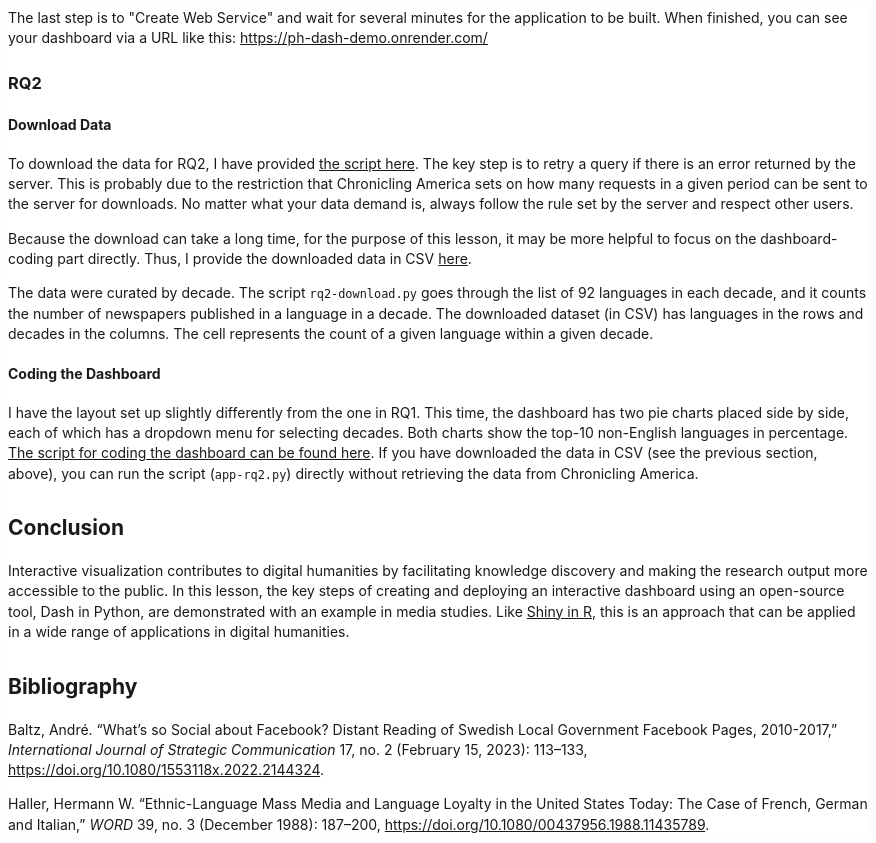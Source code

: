 The last step is to "Create Web Service" and wait for several minutes for the application to be built. When finished, you can see your dashboard via a URL like this: https://ph-dash-demo.onrender.com/

### RQ2

#### Download Data

To download the data for RQ2, I have provided [the script here](https://github.com/hluling/ph-dash/blob/master/rq2-download.py). The key step is to retry a query if there is an error returned by the server. This is probably due to the restriction that Chronicling America sets on how many requests in a given period can be sent to the server for downloads. No matter what your data demand is, always follow the rule set by the server and respect other users.

Because the download can take a long time, for the purpose of this lesson, it may be more helpful to focus on the dashboard-coding part directly. Thus, I provide the downloaded data in CSV [here](https://github.com/hluling/ph-dash/blob/master/data/data_lang_asrow.csv). 

The data were curated by decade. The script `rq2-download.py` goes through the list of 92 languages in each decade, and it counts the number of newspapers published in a language in a decade. The downloaded dataset (in CSV) has languages in the rows and decades in the columns. The cell represents the count of a given language within a given decade.

#### Coding the Dashboard

I have the layout set up slightly differently from the one in RQ1. This time, the dashboard has two pie charts placed side by side, each of which has a dropdown menu for selecting decades. Both charts show the top-10 non-English languages in percentage. [The script for coding the dashboard can be found here](https://github.com/hluling/ph-dash/blob/master/app-rq2.py). If you have downloaded the data in CSV (see the previous section, above), you can run the script (`app-rq2.py`) directly without retrieving the data from Chronicling America.

## Conclusion
Interactive visualization contributes to digital humanities by facilitating knowledge discovery and making the research output more accessible to the public. In this lesson, the key steps of creating and deploying an interactive dashboard using an open-source tool, Dash in Python, are demonstrated with an example in media studies. Like [Shiny in R](https://doi.org/10.46430/phen0105), this is an approach that can be applied in a wide range of applications in digital humanities.

[^1]: Stephen Lacy et al., “Issues and Best Practices in Content Analysis,” *Journalism &amp; Mass Communication Quarterly* 92, no. 4 (September 28, 2015): 791–802, https://doi.org/10.1177/1077699015607338.

[^2]: André Baltz, “What’s so Social about Facebook? Distant Reading of Swedish Local Government Facebook Pages, 2010-2017,” *International Journal of Strategic Communication* 17, no. 2 (February 15, 2023): 118, https://doi.org/10.1080/1553118x.2022.2144324.

[^3]: Hermann W. Haller, “Ethnic-Language Mass Media and Language Loyalty in the United States Today: The Case of French, German and Italian,” *WORD* 39, no. 3 (December 1988): 187, https://doi.org/10.1080/00437956.1988.11435789.

[^4]: Andrew Hartman, “Language as Oppression: The English‐only Movement in the United States,” *Socialism and Democracy* 17, no. 1 (January 2003): 187–208, https://doi.org/10.1080/08854300308428349.

[^5]: K. Viswanath and Pamela Arora, “Ethnic Media in the United States: An Essay on Their Role in Integration, Assimilation, and Social Control,” *Mass Communication and Society* 3, no. 1 (February 2000): 39–56, https://doi.org/10.1207/s15327825mcs0301_03.

[^6]: An additional option is [ArcGIS](https://www.arcgis.com/index.html).

[^7]: If you need more computing power and greater RAM, especially for a heavily used web application that is based on a large dataset, you may need to pay Render a certain fee. At the time of writing, other options that can be used to host dynamic web applications (instead of static sites) include [PythonAnywhere](https://www.pythonanywhere.com/), [Dash Enterprise](https://dash.plotly.com/dash-enterprise), [Heroku](https://devcenter.heroku.com/), [Amazon Web Services](https://aws.amazon.com/), and [Google App Engine](https://cloud.google.com/appengine). If you want to host your own server,or you have someone at your institution who can help you set up a dedicated server, the general approach to take is to find ways to deploy Flask apps (e.g., via [Apache2](https://ubuntu.com/server/docs/web-servers-apache)).

## Bibliography

Baltz, André. “What’s so Social about Facebook? Distant Reading of Swedish Local Government Facebook Pages, 2010-2017,” *International Journal of Strategic Communication* 17, no. 2 (February 15, 2023): 113–133, https://doi.org/10.1080/1553118x.2022.2144324.

Haller, Hermann W. “Ethnic-Language Mass Media and Language Loyalty in the United States Today: The Case of French, German and Italian,” *WORD* 39, no. 3 (December 1988): 187–200, https://doi.org/10.1080/00437956.1988.11435789.
